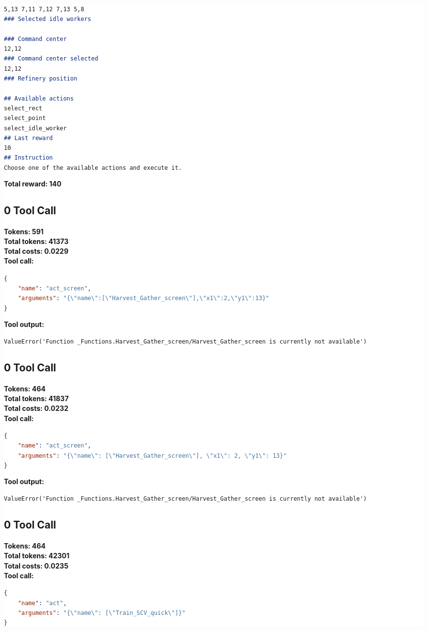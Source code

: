 ```markdown
5,13 7,11 7,12 7,13 5,8
### Selected idle workers

### Command center
12,12
### Command center selected
12,12
### Refinery position

## Available actions
select_rect
select_point
select_idle_worker
## Last reward
10
## Instruction
Choose one of the available actions and execute it.
```
**Total reward: 140**  
## 0 Tool Call
**Tokens: 591**  
**Total tokens: 41373**  
**Total costs: 0.0229**  
**Tool call:**  
```json
{
    "name": "act_screen",
    "arguments": "{\"name\":[\"Harvest_Gather_screen\"],\"x1\":2,\"y1\":13}"
}
```
**Tool output:**  
```markdown
ValueError('Function _Functions.Harvest_Gather_screen/Harvest_Gather_screen is currently not available')
```
## 0 Tool Call
**Tokens: 464**  
**Total tokens: 41837**  
**Total costs: 0.0232**  
**Tool call:**  
```json
{
    "name": "act_screen",
    "arguments": "{\"name\": [\"Harvest_Gather_screen\"], \"x1\": 2, \"y1\": 13}"
}
```
**Tool output:**  
```markdown
ValueError('Function _Functions.Harvest_Gather_screen/Harvest_Gather_screen is currently not available')
```
## 0 Tool Call
**Tokens: 464**  
**Total tokens: 42301**  
**Total costs: 0.0235**  
**Tool call:**  
```json
{
    "name": "act",
    "arguments": "{\"name\": [\"Train_SCV_quick\"]}"
}
```
